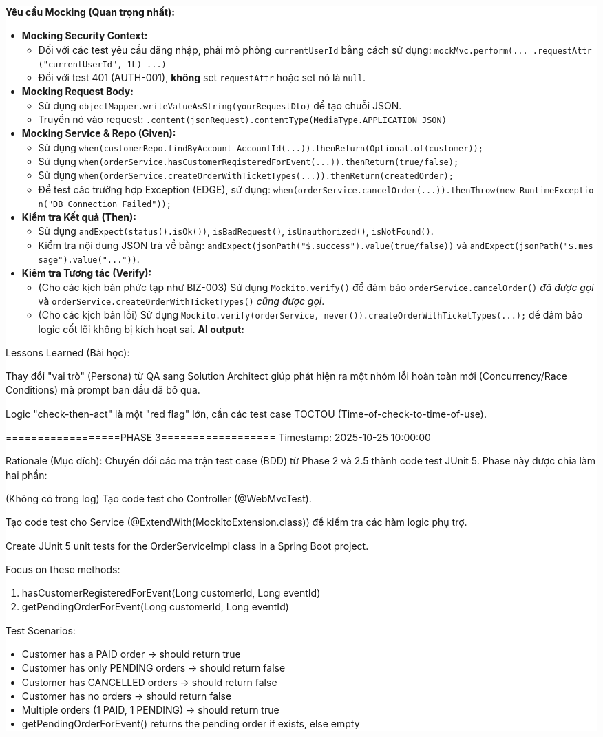 **Yêu cầu Mocking (Quan trọng nhất):**

* **Mocking Security Context:**
    * Đối với các test yêu cầu đăng nhập, phải mô phỏng `currentUserId` bằng cách sử dụng:
      `mockMvc.perform(... .requestAttr("currentUserId", 1L) ...)`
    * Đối với test 401 (AUTH-001), **không** set `requestAttr` hoặc set nó là `null`.
* **Mocking Request Body:**
    * Sử dụng `objectMapper.writeValueAsString(yourRequestDto)` để tạo chuỗi JSON.
    * Truyền nó vào request: `.content(jsonRequest).contentType(MediaType.APPLICATION_JSON)`
* **Mocking Service & Repo (Given):**
    * Sử dụng `when(customerRepo.findByAccount_AccountId(...)).thenReturn(Optional.of(customer));`
    * Sử dụng `when(orderService.hasCustomerRegisteredForEvent(...)).thenReturn(true/false);`
    * Sử dụng `when(orderService.createOrderWithTicketTypes(...)).thenReturn(createdOrder);`
    * Để test các trường hợp Exception (EDGE), sử dụng:
      `when(orderService.cancelOrder(...)).thenThrow(new RuntimeException("DB Connection Failed"));`
* **Kiểm tra Kết quả (Then):**
    * Sử dụng `andExpect(status().isOk())`, `isBadRequest()`, `isUnauthorized()`, `isNotFound()`.
    * Kiểm tra nội dung JSON trả về bằng: `andExpect(jsonPath("$.success").value(true/false))` và `andExpect(jsonPath("$.message").value("..."))`.
* **Kiểm tra Tương tác (Verify):**
    * (Cho các kịch bản phức tạp như BIZ-003) Sử dụng `Mockito.verify()` để đảm bảo `orderService.cancelOrder()` *đã được gọi* và `orderService.createOrderWithTicketTypes()` *cũng được gọi*.
    * (Cho các kịch bản lỗi) Sử dụng `Mockito.verify(orderService, never()).createOrderWithTicketTypes(...);` để đảm bảo logic cốt lõi không bị kích hoạt sai.
**AI output:**

Lessons Learned (Bài học):

Thay đổi "vai trò" (Persona) từ QA sang Solution Architect giúp phát hiện ra một nhóm lỗi hoàn toàn mới (Concurrency/Race Conditions) mà prompt ban đầu đã bỏ qua.

Logic "check-then-act" là một "red flag" lớn, cần các test case TOCTOU (Time-of-check-to-time-of-use).

  
==================PHASE 3==================
Timestamp: 2025-10-25 10:00:00

Rationale (Mục đích): Chuyển đổi các ma trận test case (BDD) từ Phase 2 và 2.5 thành code test JUnit 5. Phase này được chia làm hai phần:

(Không có trong log) Tạo code test cho Controller (@WebMvcTest).

Tạo code test cho Service (@ExtendWith(MockitoExtension.class)) để kiểm tra các hàm logic phụ trợ.

Create JUnit 5 unit tests for the OrderServiceImpl class in a Spring Boot project.

Focus on these methods:
1. hasCustomerRegisteredForEvent(Long customerId, Long eventId)
2. getPendingOrderForEvent(Long customerId, Long eventId)

Test Scenarios:
- Customer has a PAID order → should return true
- Customer has only PENDING orders → should return false
- Customer has CANCELLED orders → should return false
- Customer has no orders → should return false
- Multiple orders (1 PAID, 1 PENDING) → should return true
- getPendingOrderForEvent() returns the pending order if exists, else empty
